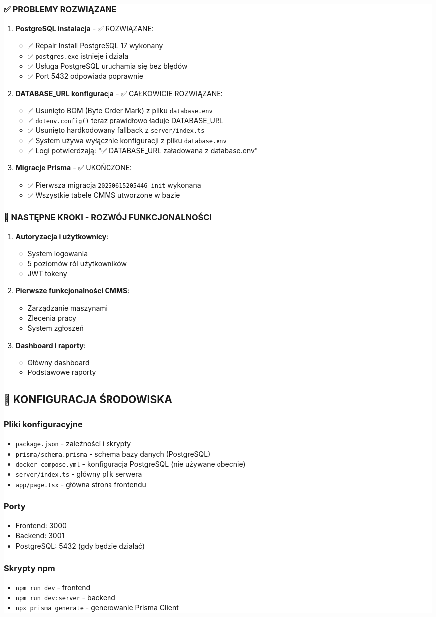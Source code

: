 ### ✅ PROBLEMY ROZWIĄZANE

1. **PostgreSQL instalacja** - ✅ ROZWIĄZANE:
   - ✅ Repair Install PostgreSQL 17 wykonany
   - ✅ `postgres.exe` istnieje i działa
   - ✅ Usługa PostgreSQL uruchamia się bez błędów
   - ✅ Port 5432 odpowiada poprawnie

2. **DATABASE_URL konfiguracja** - ✅ CAŁKOWICIE ROZWIĄZANE:
   - ✅ Usunięto BOM (Byte Order Mark) z pliku `database.env`
   - ✅ `dotenv.config()` teraz prawidłowo ładuje DATABASE_URL
   - ✅ Usunięto hardkodowany fallback z `server/index.ts`
   - ✅ System używa wyłącznie konfiguracji z pliku `database.env`
   - ✅ Logi potwierdzają: "✅ DATABASE_URL załadowana z database.env"

3. **Migracje Prisma** - ✅ UKOŃCZONE:
   - ✅ Pierwsza migracja `20250615205446_init` wykonana
   - ✅ Wszystkie tabele CMMS utworzone w bazie

### 🔄 NASTĘPNE KROKI - ROZWÓJ FUNKCJONALNOŚCI
1. **Autoryzacja i użytkownicy**:
   - System logowania
   - 5 poziomów ról użytkowników
   - JWT tokeny

2. **Pierwsze funkcjonalności CMMS**:
   - Zarządzanie maszynami
   - Zlecenia pracy
   - System zgłoszeń

3. **Dashboard i raporty**:
   - Główny dashboard
   - Podstawowe raporty

## 🔧 KONFIGURACJA ŚRODOWISKA

### Pliki konfiguracyjne
- `package.json` - zależności i skrypty
- `prisma/schema.prisma` - schema bazy danych (PostgreSQL)
- `docker-compose.yml` - konfiguracja PostgreSQL (nie używane obecnie)
- `server/index.ts` - główny plik serwera
- `app/page.tsx` - główna strona frontendu

### Porty
- Frontend: 3000
- Backend: 3001
- PostgreSQL: 5432 (gdy będzie działać)

### Skrypty npm
- `npm run dev` - frontend
- `npm run dev:server` - backend
- `npx prisma generate` - generowanie Prisma Client
